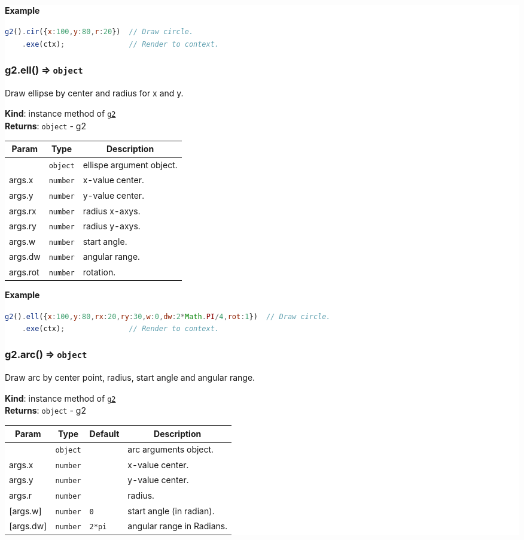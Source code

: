 **Example**  
```js
g2().cir({x:100,y:80,r:20})  // Draw circle.
    .exe(ctx);               // Render to context.
```
<a name="g2+ell"></a>

### g2.ell() ⇒ <code>object</code>
Draw ellipse by center and radius for x and y.

**Kind**: instance method of <code>[g2](#g2)</code>  
**Returns**: <code>object</code> - g2  

| Param | Type | Description |
| --- | --- | --- |
|  | <code>object</code> | ellispe argument object. |
| args.x | <code>number</code> | x-value center. |
| args.y | <code>number</code> | y-value center. |
| args.rx | <code>number</code> | radius x-axys. |
| args.ry | <code>number</code> | radius y-axys. |
| args.w | <code>number</code> | start angle. |
| args.dw | <code>number</code> | angular range. |
| args.rot | <code>number</code> | rotation. |

**Example**  
```js
g2().ell({x:100,y:80,rx:20,ry:30,w:0,dw:2*Math.PI/4,rot:1})  // Draw circle.
    .exe(ctx);               // Render to context.
```
<a name="g2+arc"></a>

### g2.arc() ⇒ <code>object</code>
Draw arc by center point, radius, start angle and angular range.

**Kind**: instance method of <code>[g2](#g2)</code>  
**Returns**: <code>object</code> - g2  

| Param | Type | Default | Description |
| --- | --- | --- | --- |
|  | <code>object</code> |  | arc arguments object. |
| args.x | <code>number</code> |  | x-value center. |
| args.y | <code>number</code> |  | y-value center. |
| args.r | <code>number</code> |  | radius. |
| [args.w] | <code>number</code> | <code>0</code> | start angle (in radian). |
| [args.dw] | <code>number</code> | <code>2*pi</code> | angular range in Radians. |
